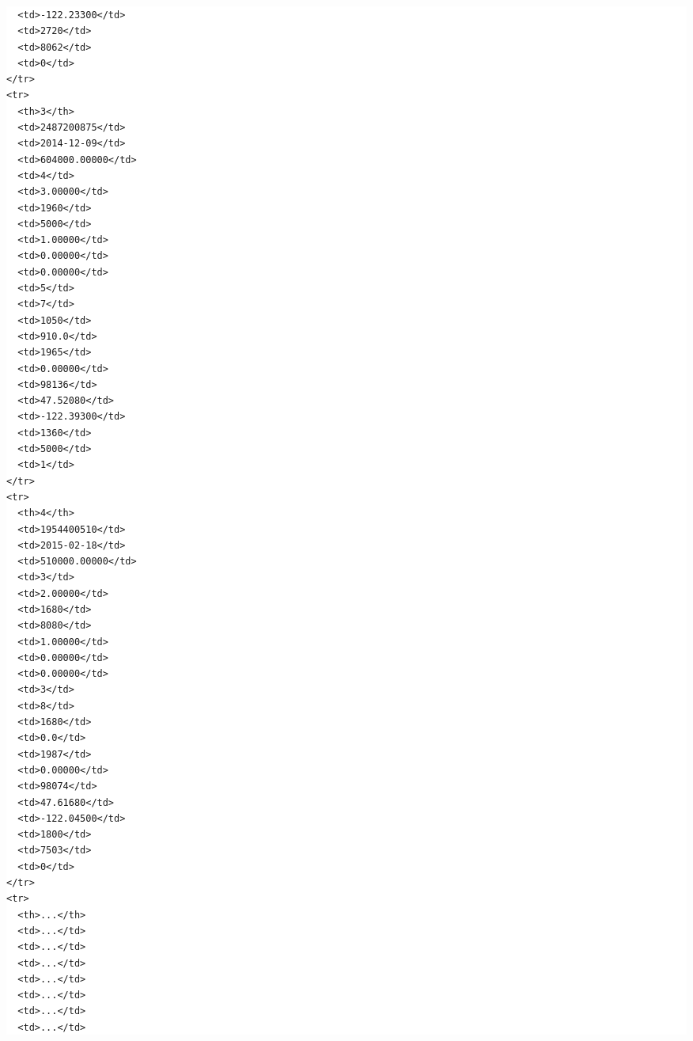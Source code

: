       <td>-122.23300</td>
      <td>2720</td>
      <td>8062</td>
      <td>0</td>
    </tr>
    <tr>
      <th>3</th>
      <td>2487200875</td>
      <td>2014-12-09</td>
      <td>604000.00000</td>
      <td>4</td>
      <td>3.00000</td>
      <td>1960</td>
      <td>5000</td>
      <td>1.00000</td>
      <td>0.00000</td>
      <td>0.00000</td>
      <td>5</td>
      <td>7</td>
      <td>1050</td>
      <td>910.0</td>
      <td>1965</td>
      <td>0.00000</td>
      <td>98136</td>
      <td>47.52080</td>
      <td>-122.39300</td>
      <td>1360</td>
      <td>5000</td>
      <td>1</td>
    </tr>
    <tr>
      <th>4</th>
      <td>1954400510</td>
      <td>2015-02-18</td>
      <td>510000.00000</td>
      <td>3</td>
      <td>2.00000</td>
      <td>1680</td>
      <td>8080</td>
      <td>1.00000</td>
      <td>0.00000</td>
      <td>0.00000</td>
      <td>3</td>
      <td>8</td>
      <td>1680</td>
      <td>0.0</td>
      <td>1987</td>
      <td>0.00000</td>
      <td>98074</td>
      <td>47.61680</td>
      <td>-122.04500</td>
      <td>1800</td>
      <td>7503</td>
      <td>0</td>
    </tr>
    <tr>
      <th>...</th>
      <td>...</td>
      <td>...</td>
      <td>...</td>
      <td>...</td>
      <td>...</td>
      <td>...</td>
      <td>...</td>